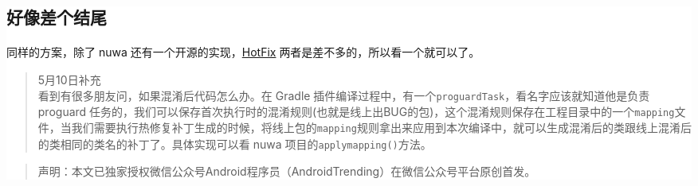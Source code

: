 ## 好像差个结尾
同样的方案，除了 nuwa 还有一个开源的实现，[HotFix](https://github.com/dodola/HotFix) 两者是差不多的，所以看一个就可以了。  
 
> 5月10日补充   
> 看到有很多朋友问，如果混淆后代码怎么办。在 Gradle 插件编译过程中，有一个```proguardTask```，看名字应该就知道他是负责 proguard 任务的，我们可以保存首次执行时的混淆规则(也就是线上出BUG的包)，这个混淆规则保存在工程目录中的一个```mapping```文件，当我们需要执行热修复补丁生成的时候，将线上包的```mapping```规则拿出来应用到本次编译中，就可以生成混淆后的类跟线上混淆后的类相同的类名的补丁了。具体实现可以看 nuwa 项目的```applymapping()```方法。  

> 声明：本文已独家授权微信公众号Android程序员（AndroidTrending）在微信公众号平台原创首发。